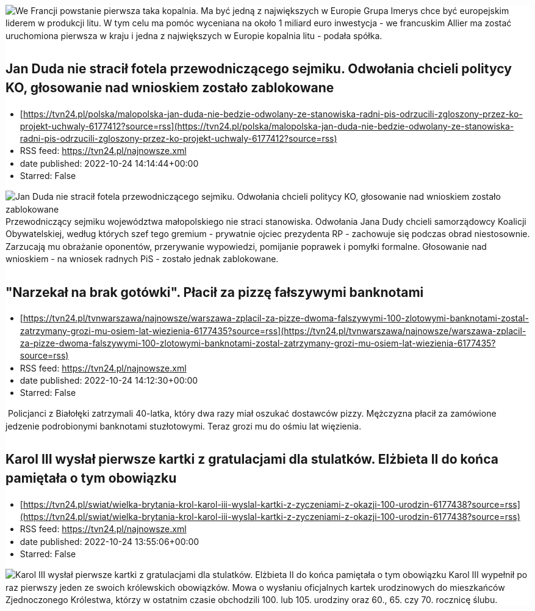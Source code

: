 <img alt="We Francji powstanie pierwsza taka kopalnia. Ma być jedną z największych w Europie" src="https://tvn24.pl/najnowsze/cdn-zdjecie-5etpka-shutterstock131673542-6177647/alternates/LANDSCAPE_1280" />
    Grupa Imerys chce być europejskim liderem w produkcji litu. W tym celu ma pomóc wyceniana na około 1 miliard euro inwestycja - we francuskim Allier ma zostać uruchomiona pierwsza w kraju i jedna z największych w Europie kopalnia litu - podała spółka.

## Jan Duda nie stracił fotela przewodniczącego sejmiku. Odwołania chcieli politycy KO, głosowanie nad wnioskiem zostało zablokowane
 - [https://tvn24.pl/polska/malopolska-jan-duda-nie-bedzie-odwolany-ze-stanowiska-radni-pis-odrzucili-zgloszony-przez-ko-projekt-uchwaly-6177412?source=rss](https://tvn24.pl/polska/malopolska-jan-duda-nie-bedzie-odwolany-ze-stanowiska-radni-pis-odrzucili-zgloszony-przez-ko-projekt-uchwaly-6177412?source=rss)
 - RSS feed: https://tvn24.pl/najnowsze.xml
 - date published: 2022-10-24 14:14:44+00:00
 - Starred: False

<img alt="Jan Duda nie stracił fotela przewodniczącego sejmiku. Odwołania chcieli politycy KO, głosowanie nad wnioskiem zostało zablokowane" src="https://tvn24.pl/najnowsze/cdn-zdjecie-pfxeqv-pap2020080612b-6177425/alternates/LANDSCAPE_1280" />
    Przewodniczący sejmiku województwa małopolskiego nie straci stanowiska. Odwołania Jana Dudy chcieli samorządowcy Koalicji Obywatelskiej, według których szef tego gremium - prywatnie ojciec prezydenta RP - zachowuje się podczas obrad niestosownie. Zarzucają mu obrażanie oponentów, przerywanie wypowiedzi, pomijanie poprawek  i pomyłki formalne. Głosowanie nad wnioskiem - na wniosek radnych PiS - zostało jednak zablokowane.

## "Narzekał na brak gotówki". Płacił za pizzę fałszywymi banknotami
 - [https://tvn24.pl/tvnwarszawa/najnowsze/warszawa-zplacil-za-pizze-dwoma-falszywymi-100-zlotowymi-banknotami-zostal-zatrzymany-grozi-mu-osiem-lat-wiezienia-6177435?source=rss](https://tvn24.pl/tvnwarszawa/najnowsze/warszawa-zplacil-za-pizze-dwoma-falszywymi-100-zlotowymi-banknotami-zostal-zatrzymany-grozi-mu-osiem-lat-wiezienia-6177435?source=rss)
 - RSS feed: https://tvn24.pl/najnowsze.xml
 - date published: 2022-10-24 14:12:30+00:00
 - Starred: False

<img alt="" src="https://tvn24.pl/najnowsze/cdn-zdjecie-xqq5cz-40-latek-mial-zaplacic-za-dostawe-pizzy-falszywymi-pieniedzmi-6177380/alternates/LANDSCAPE_1280" />
    Policjanci z Białołęki zatrzymali 40-latka, który dwa razy miał oszukać dostawców pizzy. Mężczyzna płacił za zamówione jedzenie podrobionymi banknotami stuzłotowymi. Teraz grozi mu do ośmiu lat więzienia.

## Karol III wysłał pierwsze kartki z gratulacjami dla stulatków. Elżbieta II do końca pamiętała o tym obowiązku
 - [https://tvn24.pl/swiat/wielka-brytania-krol-karol-iii-wyslal-kartki-z-zyczeniami-z-okazji-100-urodzin-6177438?source=rss](https://tvn24.pl/swiat/wielka-brytania-krol-karol-iii-wyslal-kartki-z-zyczeniami-z-okazji-100-urodzin-6177438?source=rss)
 - RSS feed: https://tvn24.pl/najnowsze.xml
 - date published: 2022-10-24 13:55:06+00:00
 - Starred: False

<img alt="Karol III wysłał pierwsze kartki z gratulacjami dla stulatków. Elżbieta II do końca pamiętała o tym obowiązku" src="https://tvn24.pl/najnowsze/cdn-zdjecie-gajien-krolewskie-kartki-gratulacyjne-6177496/alternates/LANDSCAPE_1280" />
    Karol III wypełnił po raz pierwszy jeden ze swoich królewskich obowiązków. Mowa o wysłaniu oficjalnych kartek urodzinowych do mieszkańców Zjednoczonego Królestwa, którzy w ostatnim czasie obchodzili 100. lub 105. urodziny oraz 60., 65. czy 70. rocznicę ślubu.
